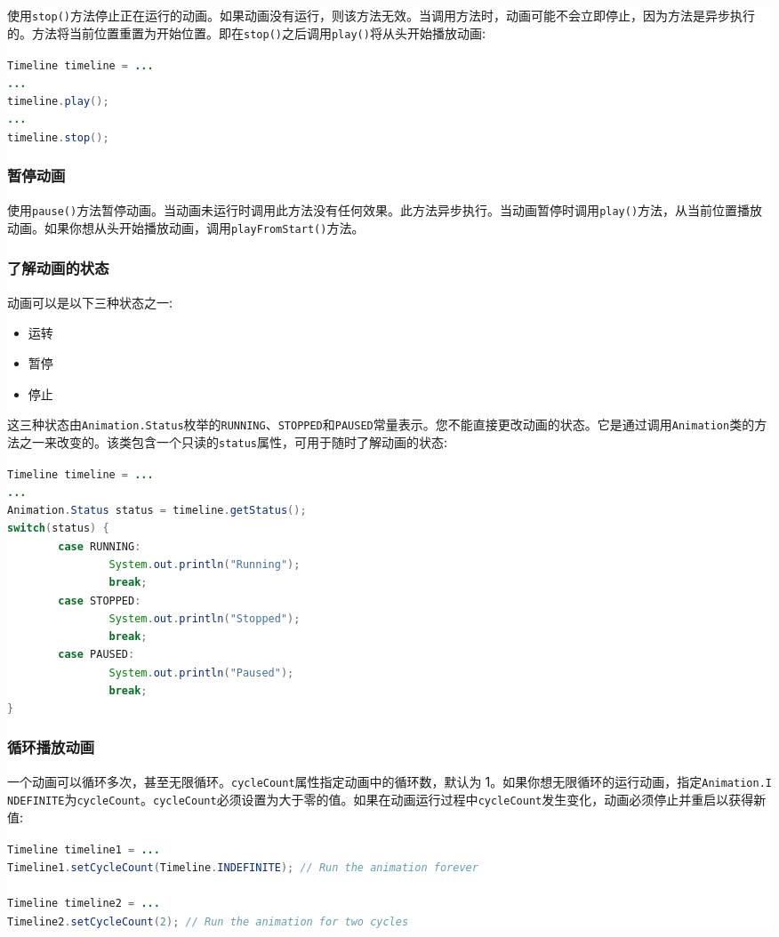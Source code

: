 使用`stop()`方法停止正在运行的动画。如果动画没有运行，则该方法无效。当调用方法时，动画可能不会立即停止，因为方法是异步执行的。方法将当前位置重置为开始位置。即在`stop()`之后调用`play()`将从头开始播放动画:

```java
Timeline timeline = ...
...
timeline.play();
...
timeline.stop();

```

### 暂停动画

使用`pause()`方法暂停动画。当动画未运行时调用此方法没有任何效果。此方法异步执行。当动画暂停时调用`play()`方法，从当前位置播放动画。如果你想从头开始播放动画，调用`playFromStart()`方法。

### 了解动画的状态

动画可以是以下三种状态之一:

*   运转

*   暂停

*   停止

这三种状态由`Animation.Status`枚举的`RUNNING`、`STOPPED`和`PAUSED`常量表示。您不能直接更改动画的状态。它是通过调用`Animation`类的方法之一来改变的。该类包含一个只读的`status`属性，可用于随时了解动画的状态:

```java
Timeline timeline = ...
...
Animation.Status status = timeline.getStatus();
switch(status) {
        case RUNNING:
                System.out.println("Running");
                break;
        case STOPPED:
                System.out.println("Stopped");
                break;
        case PAUSED:
                System.out.println("Paused");
                break;
}

```

### 循环播放动画

一个动画可以循环多次，甚至无限循环。`cycleCount`属性指定动画中的循环数，默认为 1。如果你想无限循环的运行动画，指定`Animation.INDEFINITE`为`cycleCount`。`cycleCount`必须设置为大于零的值。如果在动画运行过程中`cycleCount`发生变化，动画必须停止并重启以获得新值:

```java
Timeline timeline1 = ...
Timeline1.setCycleCount(Timeline.INDEFINITE); // Run the animation forever

Timeline timeline2 = ...
Timeline2.setCycleCount(2); // Run the animation for two cycles

```
